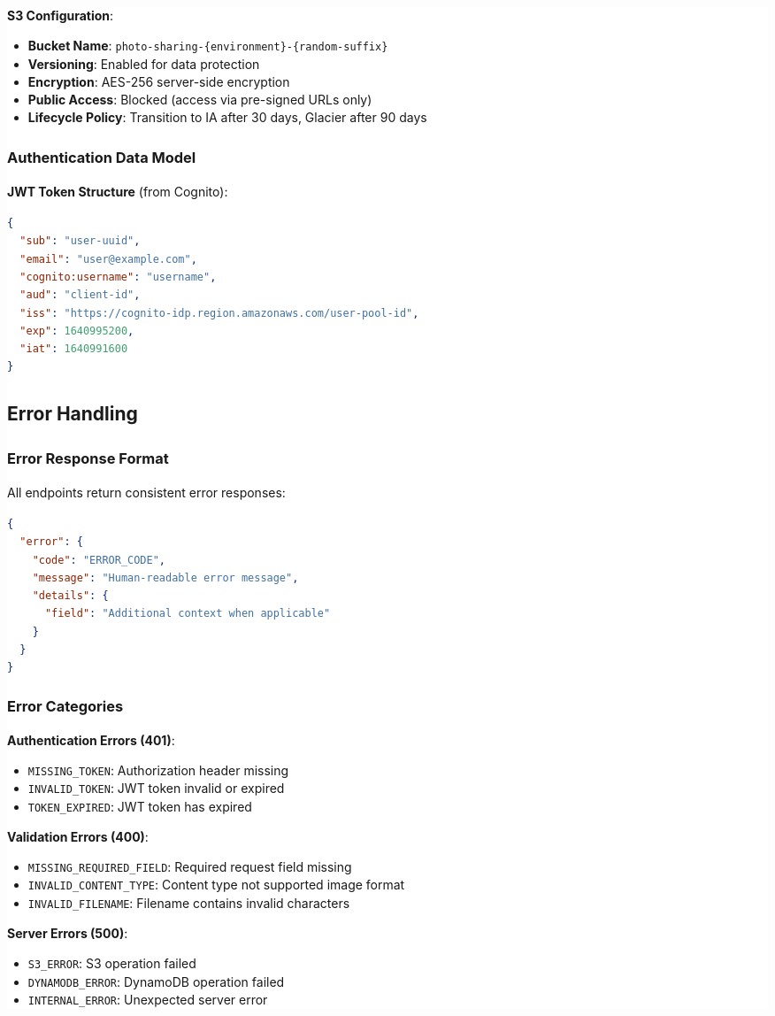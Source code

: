 **S3 Configuration**:
- **Bucket Name**: `photo-sharing-{environment}-{random-suffix}`
- **Versioning**: Enabled for data protection
- **Encryption**: AES-256 server-side encryption
- **Public Access**: Blocked (access via pre-signed URLs only)
- **Lifecycle Policy**: Transition to IA after 30 days, Glacier after 90 days

### Authentication Data Model

**JWT Token Structure** (from Cognito):
```json
{
  "sub": "user-uuid",
  "email": "user@example.com",
  "cognito:username": "username",
  "aud": "client-id",
  "iss": "https://cognito-idp.region.amazonaws.com/user-pool-id",
  "exp": 1640995200,
  "iat": 1640991600
}
```

## Error Handling

### Error Response Format

All endpoints return consistent error responses:
```json
{
  "error": {
    "code": "ERROR_CODE",
    "message": "Human-readable error message",
    "details": {
      "field": "Additional context when applicable"
    }
  }
}
```

### Error Categories

**Authentication Errors (401)**:
- `MISSING_TOKEN`: Authorization header missing
- `INVALID_TOKEN`: JWT token invalid or expired
- `TOKEN_EXPIRED`: JWT token has expired

**Validation Errors (400)**:
- `MISSING_REQUIRED_FIELD`: Required request field missing
- `INVALID_CONTENT_TYPE`: Content type not supported image format
- `INVALID_FILENAME`: Filename contains invalid characters

**Server Errors (500)**:
- `S3_ERROR`: S3 operation failed
- `DYNAMODB_ERROR`: DynamoDB operation failed
- `INTERNAL_ERROR`: Unexpected server error
